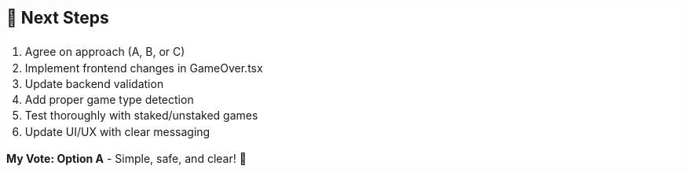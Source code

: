 
## 🎯 Next Steps

1. Agree on approach (A, B, or C)
2. Implement frontend changes in GameOver.tsx
3. Update backend validation
4. Add proper game type detection
5. Test thoroughly with staked/unstaked games
6. Update UI/UX with clear messaging

**My Vote: Option A** - Simple, safe, and clear! 🚀
